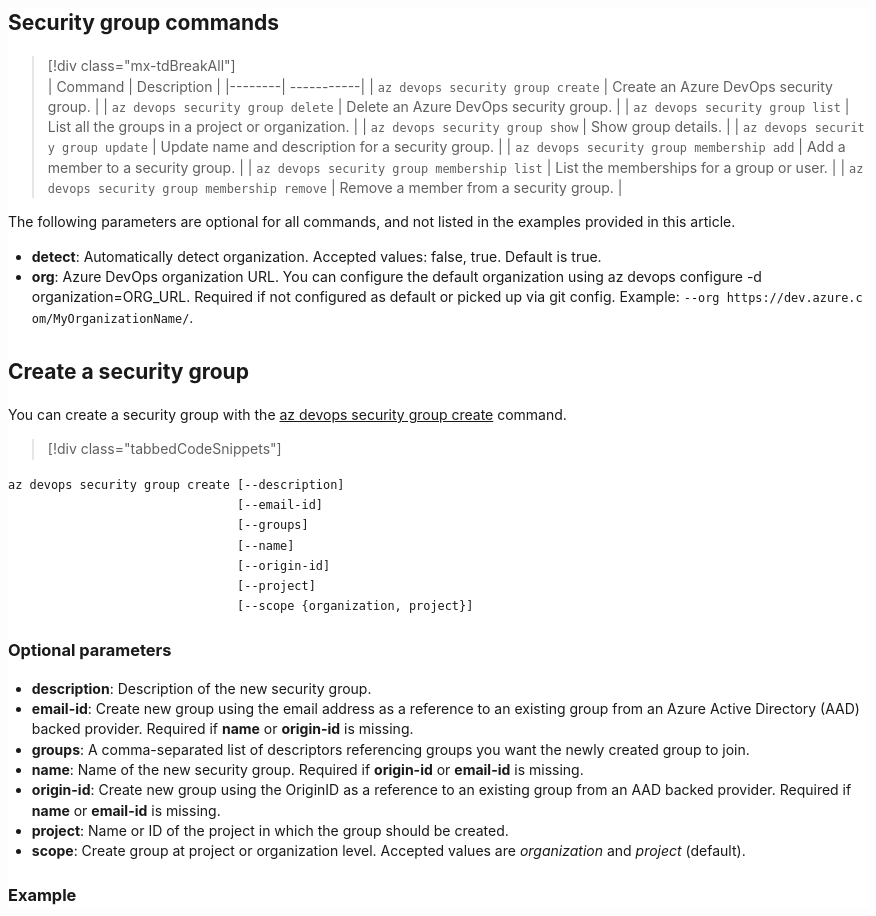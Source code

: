 ## Security group commands

> [!div class="mx-tdBreakAll"]  
> | Command | Description |
> |--------| -----------|
> | `az devops security group create` | Create an Azure DevOps security group. |
> | `az devops security group delete` | Delete an Azure DevOps security group. |
> | `az devops security group list` | List all the groups in a project or organization. |
> | `az devops security group show` | Show group details. |
> | `az devops security group update` | Update name and description for a security group. |
> | `az devops security group membership add` | Add a member to a security group. |
> | `az devops security group membership list` | List the memberships for a group or user. |
> | `az devops security group membership remove` | Remove a member from a security group. |

The following parameters are optional for all commands, and not listed in the examples provided in this article. 

- **detect**: Automatically detect organization. Accepted values: false, true. Default is true.
- **org**: Azure DevOps organization URL. You can configure the default organization using az devops configure -d organization=ORG_URL. Required if not configured as default or picked up via git config. Example: `--org https://dev.azure.com/MyOrganizationName/`.

## Create a security group

You can create a security group with the [az devops security group create](/cli/azure/ext/azure-devops/devops/security/group#ext-azure-devops-az-devops-security-group-create) command.

> [!div class="tabbedCodeSnippets"]
```azurecli
az devops security group create [--description]
                                [--email-id]
                                [--groups]
                                [--name]
                                [--origin-id]
                                [--project]
                                [--scope {organization, project}]
```

### Optional parameters

- **description**: Description of the new security group.
- **email-id**: Create new group using the email address as a reference to an existing group from an Azure Active Directory (AAD) backed provider. Required if **name** or **origin-id** is missing.
- **groups**: A comma-separated list of descriptors referencing groups you want the newly created group to join.
- **name**: Name of the new security group. Required if **origin-id** or **email-id** is missing.
- **origin-id**: Create new group using the OriginID as a reference to an existing group from an AAD backed provider. Required if **name** or **email-id** is missing.
- **project**: Name or ID of the project in which the group should be created.
- **scope**: Create group at project or organization level. Accepted values are *organization* and *project* (default).

### Example
